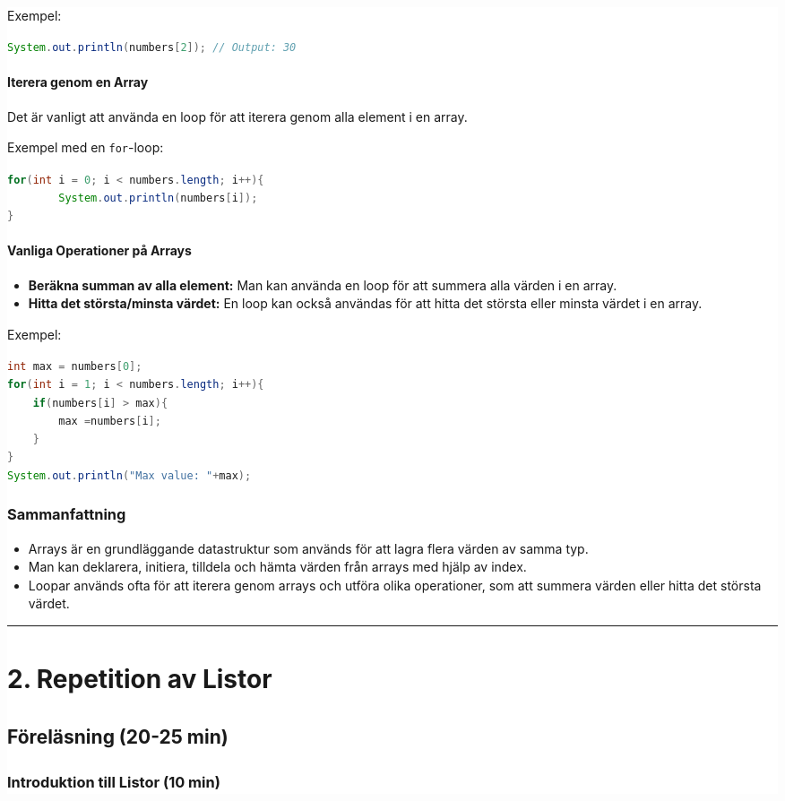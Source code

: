 Exempel:

```java
System.out.println(numbers[2]); // Output: 30
```

#### Iterera genom en Array

Det är vanligt att använda en loop för att iterera genom alla element i en array.

Exempel med en `for`-loop:

```java
for(int i = 0; i < numbers.length; i++){
        System.out.println(numbers[i]);
}
```

#### Vanliga Operationer på Arrays

- **Beräkna summan av alla element:** Man kan använda en loop för att summera alla värden i en array.
- **Hitta det största/minsta värdet:** En loop kan också användas för att hitta det största eller minsta värdet i en
  array.

Exempel:

```java
int max = numbers[0];
for(int i = 1; i < numbers.length; i++){
    if(numbers[i] > max){
        max =numbers[i];
    }
}
System.out.println("Max value: "+max);
```

### Sammanfattning

- Arrays är en grundläggande datastruktur som används för att lagra flera värden av samma typ.
- Man kan deklarera, initiera, tilldela och hämta värden från arrays med hjälp av index.
- Loopar används ofta för att iterera genom arrays och utföra olika operationer, som att summera värden eller hitta det
  största värdet.

---

# 2. Repetition av Listor

## Föreläsning (20-25 min)

### Introduktion till Listor (10 min)
